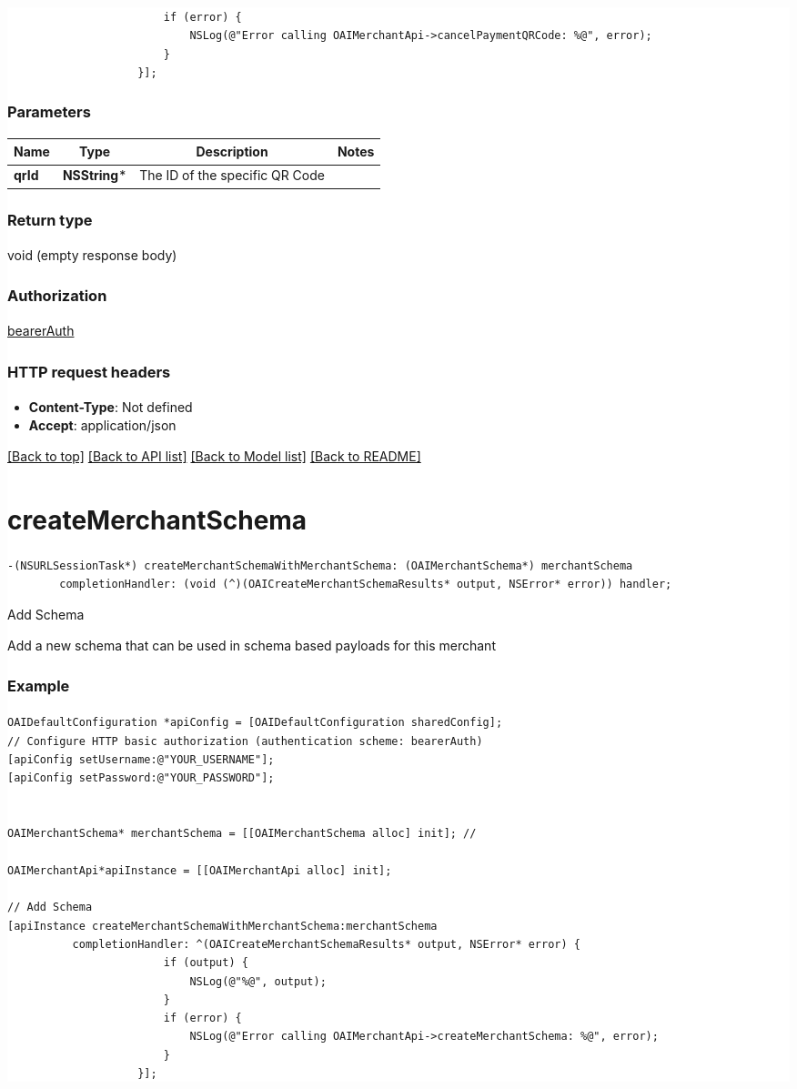 ```objc
                        if (error) {
                            NSLog(@"Error calling OAIMerchantApi->cancelPaymentQRCode: %@", error);
                        }
                    }];
```

### Parameters

Name | Type | Description  | Notes
------------- | ------------- | ------------- | -------------
 **qrId** | **NSString***| The ID of the specific QR Code | 

### Return type

void (empty response body)

### Authorization

[bearerAuth](../README.md#bearerAuth)

### HTTP request headers

 - **Content-Type**: Not defined
 - **Accept**: application/json

[[Back to top]](#) [[Back to API list]](../README.md#documentation-for-api-endpoints) [[Back to Model list]](../README.md#documentation-for-models) [[Back to README]](../README.md)

# **createMerchantSchema**
```objc
-(NSURLSessionTask*) createMerchantSchemaWithMerchantSchema: (OAIMerchantSchema*) merchantSchema
        completionHandler: (void (^)(OAICreateMerchantSchemaResults* output, NSError* error)) handler;
```

Add Schema

Add a new schema that can be used in schema based payloads for this merchant

### Example 
```objc
OAIDefaultConfiguration *apiConfig = [OAIDefaultConfiguration sharedConfig];
// Configure HTTP basic authorization (authentication scheme: bearerAuth)
[apiConfig setUsername:@"YOUR_USERNAME"];
[apiConfig setPassword:@"YOUR_PASSWORD"];


OAIMerchantSchema* merchantSchema = [[OAIMerchantSchema alloc] init]; // 

OAIMerchantApi*apiInstance = [[OAIMerchantApi alloc] init];

// Add Schema
[apiInstance createMerchantSchemaWithMerchantSchema:merchantSchema
          completionHandler: ^(OAICreateMerchantSchemaResults* output, NSError* error) {
                        if (output) {
                            NSLog(@"%@", output);
                        }
                        if (error) {
                            NSLog(@"Error calling OAIMerchantApi->createMerchantSchema: %@", error);
                        }
                    }];
```
